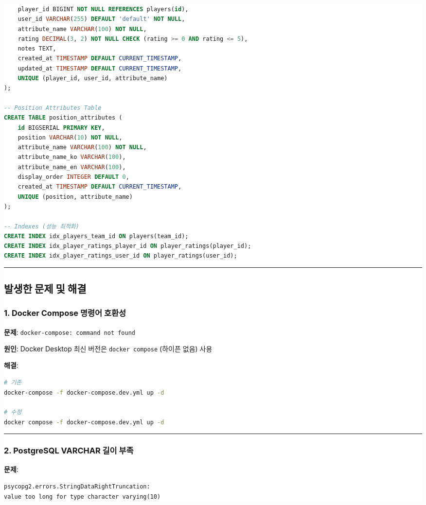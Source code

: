 ```sql
    player_id BIGINT NOT NULL REFERENCES players(id),
    user_id VARCHAR(255) DEFAULT 'default' NOT NULL,
    attribute_name VARCHAR(100) NOT NULL,
    rating DECIMAL(3, 2) NOT NULL CHECK (rating >= 0 AND rating <= 5),
    notes TEXT,
    created_at TIMESTAMP DEFAULT CURRENT_TIMESTAMP,
    updated_at TIMESTAMP DEFAULT CURRENT_TIMESTAMP,
    UNIQUE (player_id, user_id, attribute_name)
);

-- Position Attributes Table
CREATE TABLE position_attributes (
    id BIGSERIAL PRIMARY KEY,
    position VARCHAR(10) NOT NULL,
    attribute_name VARCHAR(100) NOT NULL,
    attribute_name_ko VARCHAR(100),
    attribute_name_en VARCHAR(100),
    display_order INTEGER DEFAULT 0,
    created_at TIMESTAMP DEFAULT CURRENT_TIMESTAMP,
    UNIQUE (position, attribute_name)
);

-- Indexes (성능 최적화)
CREATE INDEX idx_players_team_id ON players(team_id);
CREATE INDEX idx_player_ratings_player_id ON player_ratings(player_id);
CREATE INDEX idx_player_ratings_user_id ON player_ratings(user_id);
```

---

## 발생한 문제 및 해결

### 1. Docker Compose 명령어 호환성

**문제**: `docker-compose: command not found`

**원인**: Docker Desktop 최신 버전은 `docker compose` (하이픈 없음) 사용

**해결**:
```bash
# 기존
docker-compose -f docker-compose.dev.yml up -d

# 수정
docker compose -f docker-compose.dev.yml up -d
```

---

### 2. PostgreSQL VARCHAR 길이 부족

**문제**:
```
psycopg2.errors.StringDataRightTruncation:
value too long for type character varying(10)
```
